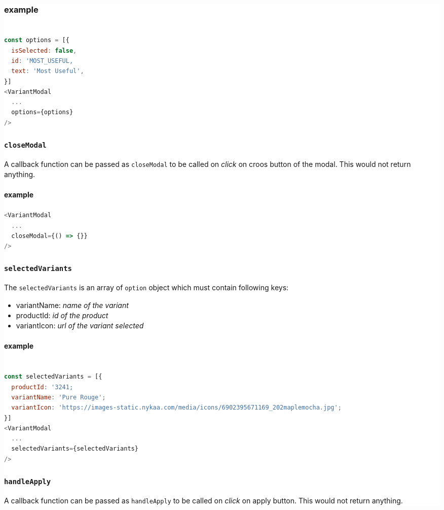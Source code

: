 
### example
```javascript

const options = [{
  isSelected: false,
  id: 'MOST_USEFUL,
  text: 'Most Useful',
}]
<VariantModal
  ...
  options={options}
/>
```

### **`closeModal`**

A callback function can be passed as `closeModal` to be called on *click* on croos button of the modal. This would not return anything.

#### example
```javascript
<VariantModal
  ...
  closeModal={() => {}}
/>
```

### **`selectedVariants`**

The `selectedVariants` is an array of `option` object which must contain following keys:
- variantName: _name of the variant_
- productId: _id of the product_
- variantIcon: _url of the variant selected_

#### example
```javascript

const selectedVariants = [{
  productId: '3241;
  variantName: 'Pure Rouge';
  variantIcon: 'https://images-static.nykaa.com/media/icons/6902395671169_202maplemocha.jpg';
}]
<VariantModal
  ...
  selectedVariants={selectedVariants}
/>
```

### **`handleApply`**

A callback function can be passed as `handleApply` to be called on *click* on apply button. This would not return anything.
